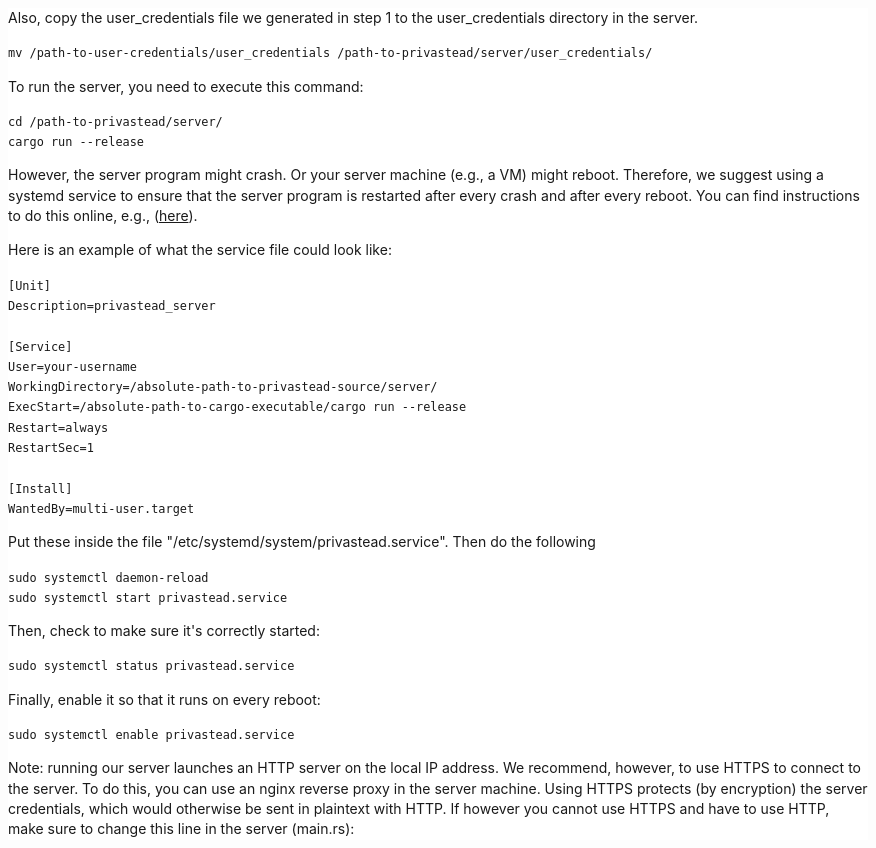 Also, copy the user_credentials file we generated in step 1 to the user_credentials directory in the server.

```
mv /path-to-user-credentials/user_credentials /path-to-privastead/server/user_credentials/
```

To run the server, you need to execute this command:

```
cd /path-to-privastead/server/
cargo run --release
```

However, the server program might crash.
Or your server machine (e.g., a VM) might reboot.
Therefore, we suggest using a systemd service to ensure that the server program is restarted after every crash and after every reboot.
You can find instructions to do this online, e.g., ([here](https://www.shubhamdipt.com/blog/how-to-create-a-systemd-service-in-linux/)).

Here is an example of what the service file could look like:

```
[Unit]
Description=privastead_server

[Service]
User=your-username
WorkingDirectory=/absolute-path-to-privastead-source/server/
ExecStart=/absolute-path-to-cargo-executable/cargo run --release
Restart=always
RestartSec=1

[Install]
WantedBy=multi-user.target
```

Put these inside the file "/etc/systemd/system/privastead.service".
Then do the following

```
sudo systemctl daemon-reload
sudo systemctl start privastead.service
```

Then, check to make sure it's correctly started:

```
sudo systemctl status privastead.service
```

Finally, enable it so that it runs on every reboot:

```
sudo systemctl enable privastead.service
```

Note: running our server launches an HTTP server on the local IP address.
We recommend, however, to use HTTPS to connect to the server.
To do this, you can use an nginx reverse proxy in the server machine.
Using HTTPS protects (by encryption) the server credentials, which would otherwise be sent in plaintext with HTTP.
If however you cannot use HTTPS and have to use HTTP, make sure to change this line in the server (main.rs):
